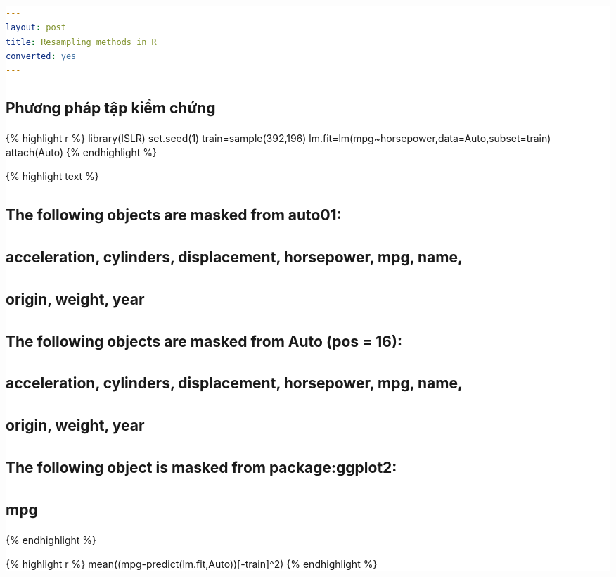 ```yaml
---
layout: post
title: Resampling methods in R
converted: yes
---
```

 
## Phương pháp tập kiểm chứng
 

{% highlight r %}
library(ISLR)
set.seed(1)
train=sample(392,196)
lm.fit=lm(mpg~horsepower,data=Auto,subset=train)
attach(Auto)
{% endhighlight %}



{% highlight text %}
## The following objects are masked from auto01:
## 
##     acceleration, cylinders, displacement, horsepower, mpg, name,
##     origin, weight, year
## 
## The following objects are masked from Auto (pos = 16):
## 
##     acceleration, cylinders, displacement, horsepower, mpg, name,
##     origin, weight, year
## 
## The following object is masked from package:ggplot2:
## 
##     mpg
{% endhighlight %}



{% highlight r %}
mean((mpg-predict(lm.fit,Auto))[-train]^2)
{% endhighlight %}

